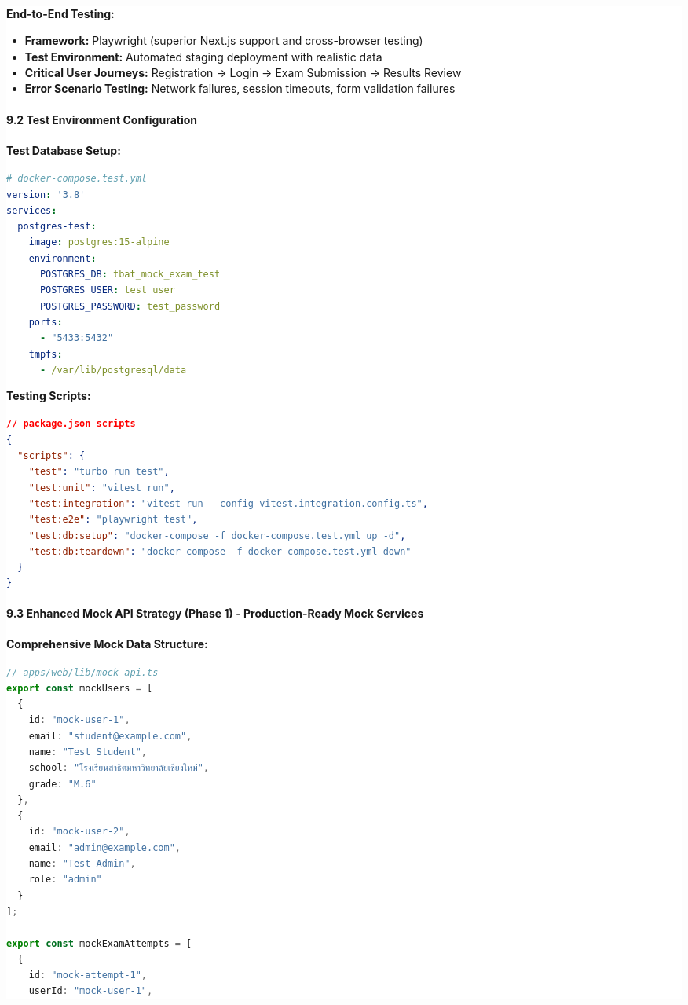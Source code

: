 **End-to-End Testing:**
- **Framework:** Playwright (superior Next.js support and cross-browser testing)
- **Test Environment:** Automated staging deployment with realistic data
- **Critical User Journeys:** Registration → Login → Exam Submission → Results Review
- **Error Scenario Testing:** Network failures, session timeouts, form validation failures

#### 9.2 Test Environment Configuration

**Test Database Setup:**
```yaml
# docker-compose.test.yml
version: '3.8'
services:
  postgres-test:
    image: postgres:15-alpine
    environment:
      POSTGRES_DB: tbat_mock_exam_test
      POSTGRES_USER: test_user
      POSTGRES_PASSWORD: test_password
    ports:
      - "5433:5432"
    tmpfs:
      - /var/lib/postgresql/data
```

**Testing Scripts:**
```json
// package.json scripts
{
  "scripts": {
    "test": "turbo run test",
    "test:unit": "vitest run",
    "test:integration": "vitest run --config vitest.integration.config.ts",
    "test:e2e": "playwright test",
    "test:db:setup": "docker-compose -f docker-compose.test.yml up -d",
    "test:db:teardown": "docker-compose -f docker-compose.test.yml down"
  }
}
```

#### 9.3 Enhanced Mock API Strategy (Phase 1) - Production-Ready Mock Services

**Comprehensive Mock Data Structure:**
```typescript
// apps/web/lib/mock-api.ts
export const mockUsers = [
  {
    id: "mock-user-1",
    email: "student@example.com",
    name: "Test Student",
    school: "โรงเรียนสาธิตมหาวิทยาลัยเชียงใหม่",
    grade: "M.6"
  },
  {
    id: "mock-user-2", 
    email: "admin@example.com",
    name: "Test Admin",
    role: "admin"
  }
];

export const mockExamAttempts = [
  {
    id: "mock-attempt-1",
    userId: "mock-user-1",
```